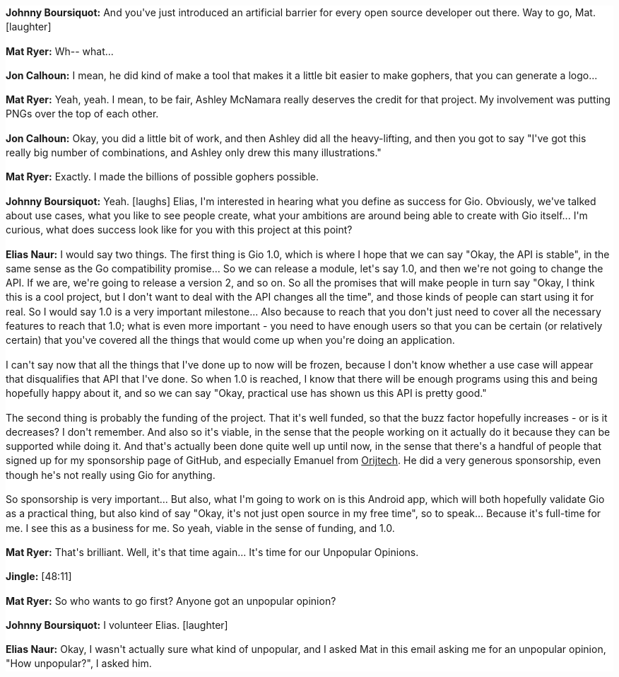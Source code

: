 **Johnny Boursiquot:** And you've just introduced an artificial barrier for every open source developer out there. Way to go, Mat. \[laughter\]

**Mat Ryer:** Wh-- what...

**Jon Calhoun:** I mean, he did kind of make a tool that makes it a little bit easier to make gophers, that you can generate a logo...

**Mat Ryer:** Yeah, yeah. I mean, to be fair, Ashley McNamara really deserves the credit for that project. My involvement was putting PNGs over the top of each other.

**Jon Calhoun:** Okay, you did a little bit of work, and then Ashley did all the heavy-lifting, and then you got to say "I've got this really big number of combinations, and Ashley only drew this many illustrations."

**Mat Ryer:** Exactly. I made the billions of possible gophers possible.

**Johnny Boursiquot:** Yeah. \[laughs\] Elias, I'm interested in hearing what you define as success for Gio. Obviously, we've talked about use cases, what you like to see people create, what your ambitions are around being able to create with Gio itself... I'm curious, what does success look like for you with this project at this point?

**Elias Naur:** I would say two things. The first thing is Gio 1.0, which is where I hope that we can say "Okay, the API is stable", in the same sense as the Go compatibility promise... So we can release a module, let's say 1.0, and then we're not going to change the API. If we are, we're going to release a version 2, and so on. So all the promises that will make people in turn say "Okay, I think this is a cool project, but I don't want to deal with the API changes all the time", and those kinds of people can start using it for real. So I would say 1.0 is a very important milestone... Also because to reach that you don't just need to cover all the necessary features to reach that 1.0; what is even more important - you need to have enough users so that you can be certain (or relatively certain) that you've covered all the things that would come up when you're doing an application.

I can't say now that all the things that I've done up to now will be frozen, because I don't know whether a use case will appear that disqualifies that API that I've done. So when 1.0 is reached, I know that there will be enough programs using this and being hopefully happy about it, and so we can say "Okay, practical use has shown us this API is pretty good."

The second thing is probably the funding of the project. That it's well funded, so that the buzz factor hopefully increases - or is it decreases? I don't remember. And also so it's viable, in the sense that the people working on it actually do it because they can be supported while doing it. And that's actually been done quite well up until now, in the sense that there's a handful of people that signed up for my sponsorship page of GitHub, and especially Emanuel from [Orijtech](https://orijtech.com). He did a very generous sponsorship, even though he's not really using Gio for anything.

So sponsorship is very important... But also, what I'm going to work on is this Android app, which will both hopefully validate Gio as a practical thing, but also kind of say "Okay, it's not just open source in my free time", so to speak... Because it's full-time for me. I see this as a business for me. So yeah, viable in the sense of funding, and 1.0.

**Mat Ryer:** That's brilliant. Well, it's that time again... It's time for our Unpopular Opinions.

**Jingle:** \[48:11\]

**Mat Ryer:** So who wants to go first? Anyone got an unpopular opinion?

**Johnny Boursiquot:** I volunteer Elias. \[laughter\]

**Elias Naur:** Okay, I wasn't actually sure what kind of unpopular, and I asked Mat in this email asking me for an unpopular opinion, "How unpopular?", I asked him.
